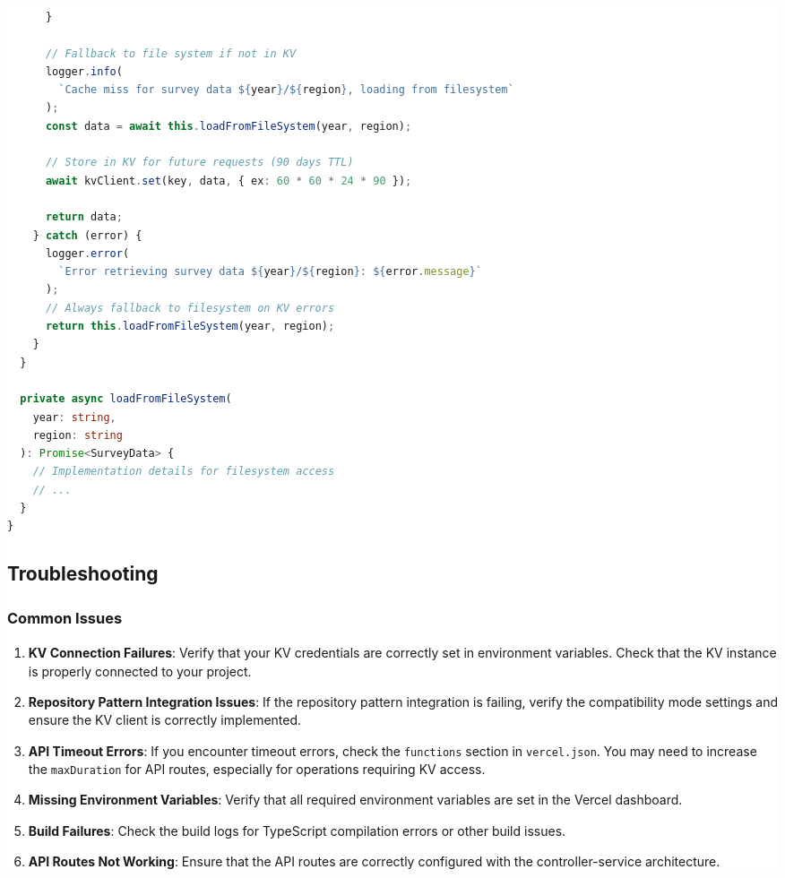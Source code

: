 ```typescript
      }

      // Fallback to file system if not in KV
      logger.info(
        `Cache miss for survey data ${year}/${region}, loading from filesystem`
      );
      const data = await this.loadFromFileSystem(year, region);

      // Store in KV for future requests (90 days TTL)
      await kvClient.set(key, data, { ex: 60 * 60 * 24 * 90 });

      return data;
    } catch (error) {
      logger.error(
        `Error retrieving survey data ${year}/${region}: ${error.message}`
      );
      // Always fallback to filesystem on KV errors
      return this.loadFromFileSystem(year, region);
    }
  }

  private async loadFromFileSystem(
    year: string,
    region: string
  ): Promise<SurveyData> {
    // Implementation details for filesystem access
    // ...
  }
}
```

## Troubleshooting

### Common Issues

1. **KV Connection Failures**: Verify that your KV credentials are correctly set in environment variables. Check that the KV instance is properly connected to your project.

2. **Repository Pattern Integration Issues**: If the repository pattern integration is failing, verify the compatibility mode settings and ensure the KV client is correctly implemented.

3. **API Timeout Errors**: If you encounter timeout errors, check the `functions` section in `vercel.json`. You may need to increase the `maxDuration` for API routes, especially for operations requiring KV access.

4. **Missing Environment Variables**: Verify that all required environment variables are set in the Vercel dashboard.

5. **Build Failures**: Check the build logs for TypeScript compilation errors or other build issues.

6. **API Routes Not Working**: Ensure that the API routes are correctly configured with the controller-service architecture.
